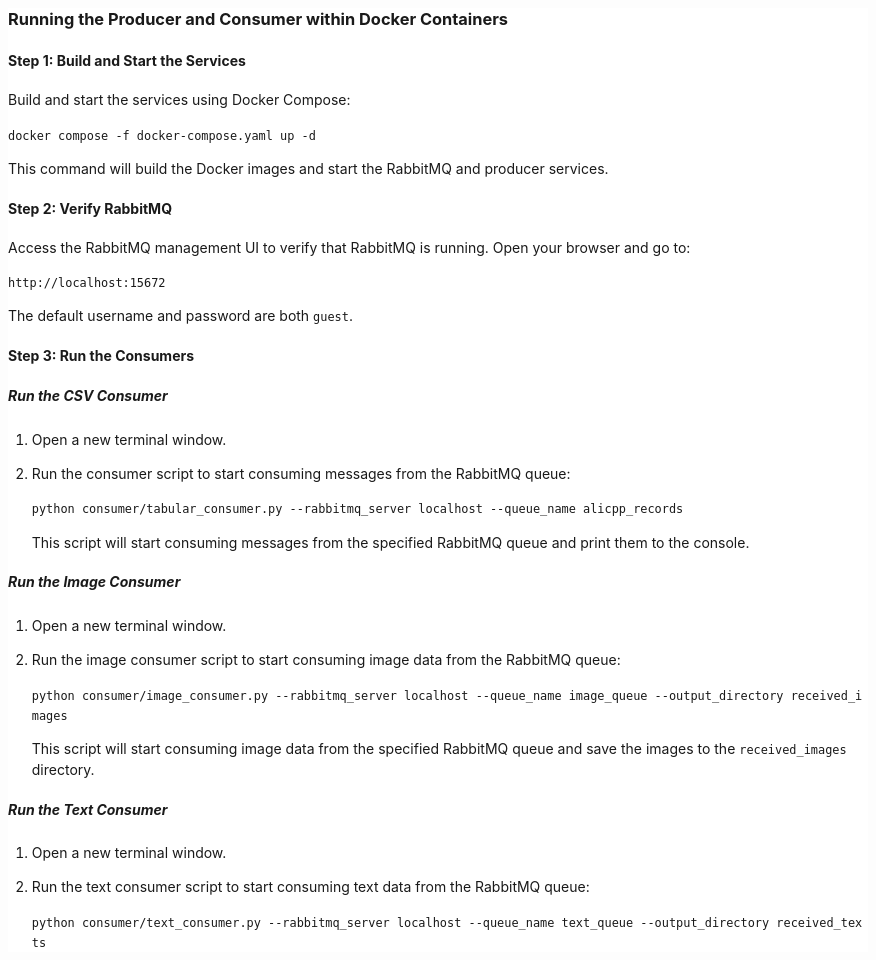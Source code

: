 ### Running the Producer and Consumer within Docker Containers

#### Step 1: Build and Start the Services


Build and start the services using Docker Compose:

   ```shell
   docker compose -f docker-compose.yaml up -d
   ```

   This command will build the Docker images and start the RabbitMQ and producer services.

#### Step 2: Verify RabbitMQ

Access the RabbitMQ management UI to verify that RabbitMQ is running. Open your browser and go to:

   ```txt
   http://localhost:15672
   ```

   The default username and password are both `guest`.

#### Step 3: Run the Consumers

##### Run the CSV Consumer

1. Open a new terminal window.

2. Run the consumer script to start consuming messages from the RabbitMQ queue:

   ```shell
   python consumer/tabular_consumer.py --rabbitmq_server localhost --queue_name alicpp_records
   ```

   This script will start consuming messages from the specified RabbitMQ queue and print them to the console.

##### Run the Image Consumer

1. Open a new terminal window.

2. Run the image consumer script to start consuming image data from the RabbitMQ queue:

   ```shell
   python consumer/image_consumer.py --rabbitmq_server localhost --queue_name image_queue --output_directory received_images
   ```

   This script will start consuming image data from the specified RabbitMQ queue and save the images to the `received_images` directory.

##### Run the Text Consumer

1. Open a new terminal window.

2. Run the text consumer script to start consuming text data from the RabbitMQ queue:

   ```shell
   python consumer/text_consumer.py --rabbitmq_server localhost --queue_name text_queue --output_directory received_texts
   ```
